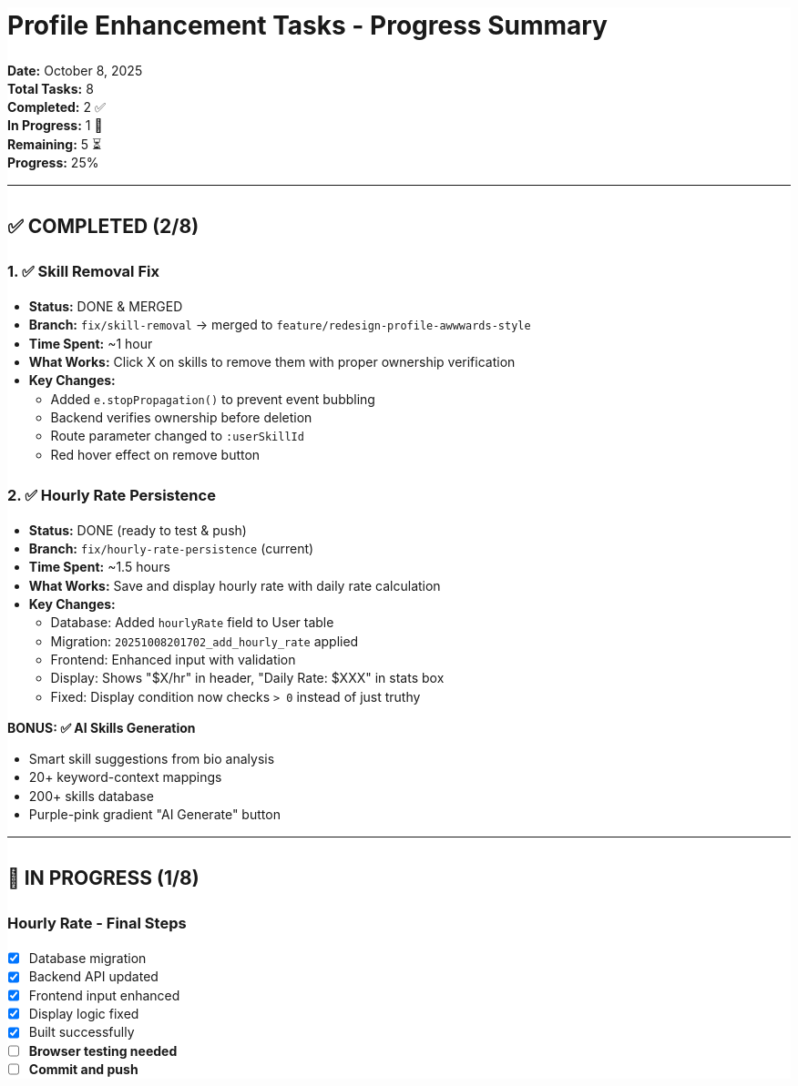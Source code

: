 # Profile Enhancement Tasks - Progress Summary

**Date:** October 8, 2025  
**Total Tasks:** 8  
**Completed:** 2 ✅  
**In Progress:** 1 🔄  
**Remaining:** 5 ⏳  
**Progress:** 25%

---

## ✅ COMPLETED (2/8)

### 1. ✅ Skill Removal Fix
- **Status:** DONE & MERGED
- **Branch:** `fix/skill-removal` → merged to `feature/redesign-profile-awwwards-style`
- **Time Spent:** ~1 hour
- **What Works:** Click X on skills to remove them with proper ownership verification
- **Key Changes:**
  - Added `e.stopPropagation()` to prevent event bubbling
  - Backend verifies ownership before deletion
  - Route parameter changed to `:userSkillId`
  - Red hover effect on remove button

### 2. ✅ Hourly Rate Persistence
- **Status:** DONE (ready to test & push)
- **Branch:** `fix/hourly-rate-persistence` (current)
- **Time Spent:** ~1.5 hours
- **What Works:** Save and display hourly rate with daily rate calculation
- **Key Changes:**
  - Database: Added `hourlyRate` field to User table
  - Migration: `20251008201702_add_hourly_rate` applied
  - Frontend: Enhanced input with validation
  - Display: Shows "$X/hr" in header, "Daily Rate: $XXX" in stats box
  - Fixed: Display condition now checks `> 0` instead of just truthy

**BONUS: ✅ AI Skills Generation**
- Smart skill suggestions from bio analysis
- 20+ keyword-context mappings
- 200+ skills database
- Purple-pink gradient "AI Generate" button

---

## 🔄 IN PROGRESS (1/8)

### Hourly Rate - Final Steps
- [x] Database migration
- [x] Backend API updated
- [x] Frontend input enhanced
- [x] Display logic fixed
- [x] Built successfully
- [ ] **Browser testing needed**
- [ ] **Commit and push**
